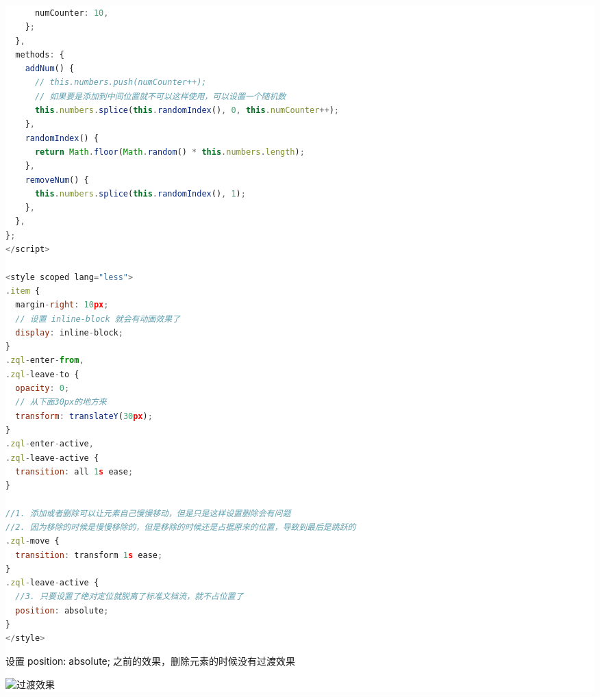 ```js
      numCounter: 10,
    };
  },
  methods: {
    addNum() {
      // this.numbers.push(numCounter++);
      // 如果要是添加到中间位置就不可以这样使用，可以设置一个随机数
      this.numbers.splice(this.randomIndex(), 0, this.numCounter++);
    },
    randomIndex() {
      return Math.floor(Math.random() * this.numbers.length);
    },
    removeNum() {
      this.numbers.splice(this.randomIndex(), 1);
    },
  },
};
</script>

<style scoped lang="less">
.item {
  margin-right: 10px;
  // 设置 inline-block 就会有动画效果了
  display: inline-block;
}
.zql-enter-from,
.zql-leave-to {
  opacity: 0;
  // 从下面30px的地方来
  transform: translateY(30px);
}
.zql-enter-active,
.zql-leave-active {
  transition: all 1s ease;
}

//1. 添加或者删除可以让元素自己慢慢移动，但是只是这样设置删除会有问题
//2. 因为移除的时候是慢慢移除的，但是移除的时候还是占据原来的位置，导致到最后是跳跃的
.zql-move {
  transition: transform 1s ease;
}
.zql-leave-active {
  //3. 只要设置了绝对定位就脱离了标准文档流，就不占位置了
  position: absolute;
}
</style>
```

设置 position: absolute; 之前的效果，删除元素的时候没有过渡效果

![过渡效果](https://github.com/Q7Long/images/blob/master/qlBlog_images/Vue%E5%9F%BA%E7%A1%80/22_Element-Plus%E7%BB%84%E4%BB%B6%E5%BA%93%E7%9A%84%E4%BD%BF%E2%BD%A4.assets/%E5%88%97%E8%A1%A8%E6%B8%B2%E6%9F%93%E5%8A%A8%E7%94%BB%E6%A1%88%E4%BE%8B%EF%BC%88%E4%B8%89%20%E8%BF%87%E6%B8%A1%E6%95%88%E6%9E%9C%EF%BC%89.gif?raw=true)
